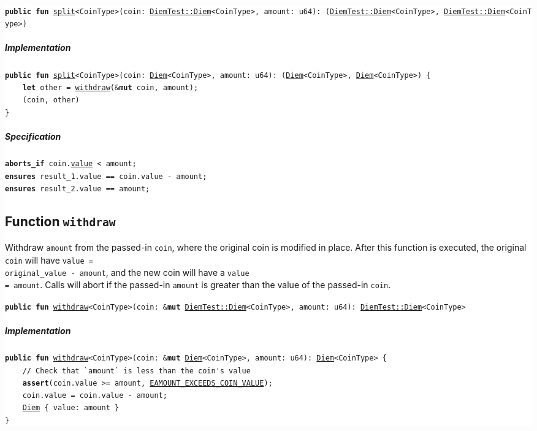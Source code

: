 
<pre><code><b>public</b> <b>fun</b> <a href="DiemTest.md#0x1_DiemTest_split">split</a>&lt;CoinType&gt;(coin: <a href="DiemTest.md#0x1_DiemTest_Diem">DiemTest::Diem</a>&lt;CoinType&gt;, amount: u64): (<a href="DiemTest.md#0x1_DiemTest_Diem">DiemTest::Diem</a>&lt;CoinType&gt;, <a href="DiemTest.md#0x1_DiemTest_Diem">DiemTest::Diem</a>&lt;CoinType&gt;)
</code></pre>



##### Implementation


<pre><code><b>public</b> <b>fun</b> <a href="DiemTest.md#0x1_DiemTest_split">split</a>&lt;CoinType&gt;(coin: <a href="">Diem</a>&lt;CoinType&gt;, amount: u64): (<a href="">Diem</a>&lt;CoinType&gt;, <a href="">Diem</a>&lt;CoinType&gt;) {
    <b>let</b> other = <a href="DiemTest.md#0x1_DiemTest_withdraw">withdraw</a>(&<b>mut</b> coin, amount);
    (coin, other)
}
</code></pre>



##### Specification



<pre><code><b>aborts_if</b> coin.<a href="DiemTest.md#0x1_DiemTest_value">value</a> &lt; amount;
<b>ensures</b> result_1.value == coin.value - amount;
<b>ensures</b> result_2.value == amount;
</code></pre>



<a name="0x1_DiemTest_withdraw"></a>

## Function `withdraw`

Withdraw <code>amount</code> from the passed-in <code>coin</code>, where the original coin is modified in place.
After this function is executed, the original <code>coin</code> will have
<code>value = original_value - amount</code>, and the new coin will have a <code>value = amount</code>.
Calls will abort if the passed-in <code>amount</code> is greater than the
value of the passed-in <code>coin</code>.


<pre><code><b>public</b> <b>fun</b> <a href="DiemTest.md#0x1_DiemTest_withdraw">withdraw</a>&lt;CoinType&gt;(coin: &<b>mut</b> <a href="DiemTest.md#0x1_DiemTest_Diem">DiemTest::Diem</a>&lt;CoinType&gt;, amount: u64): <a href="DiemTest.md#0x1_DiemTest_Diem">DiemTest::Diem</a>&lt;CoinType&gt;
</code></pre>



##### Implementation


<pre><code><b>public</b> <b>fun</b> <a href="DiemTest.md#0x1_DiemTest_withdraw">withdraw</a>&lt;CoinType&gt;(coin: &<b>mut</b> <a href="">Diem</a>&lt;CoinType&gt;, amount: u64): <a href="">Diem</a>&lt;CoinType&gt; {
    // Check that `amount` is less than the coin's value
    <b>assert</b>(coin.value &gt;= amount, <a href="DiemTest.md#0x1_DiemTest_EAMOUNT_EXCEEDS_COIN_VALUE">EAMOUNT_EXCEEDS_COIN_VALUE</a>);
    coin.value = coin.value - amount;
    <a href="">Diem</a> { value: amount }
}
</code></pre>
